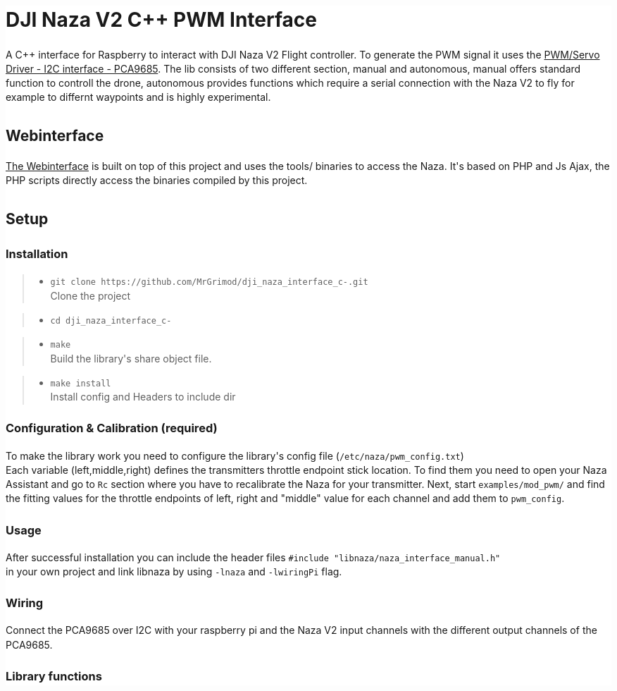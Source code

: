 # DJI Naza V2 C++ PWM Interface

A C++ interface for Raspberry to interact with DJI Naza V2 Flight controller. To generate the PWM signal it uses the [PWM/Servo Driver - I2C interface - PCA9685](https://www.adafruit.com/product/815). The lib consists of two different section, manual and autonomous, manual offers standard function to controll the drone, autonomous provides functions which require a serial connection with the Naza V2 to fly for example to differnt waypoints and is highly experimental.

## Webinterface 
[The Webinterface](https://github.com/MrGrimod/dji_naza_web_interface) is built on top of this project and uses the tools/ binaries to access the Naza. It's based on PHP and Js Ajax, the PHP scripts directly access the binaries compiled by this project.

Setup
-------------------

### Installation

> - `git clone https://github.com/MrGrimod/dji_naza_interface_c-.git` <br>
Clone the project


> - `cd dji_naza_interface_c-`<br>

> - `make`<br>
Build the library's share object file.


> - `make install`<br>
Install config and Headers to include dir  

### Configuration & Calibration (required)

To make the library work you need to configure the library's config file (`/etc/naza/pwm_config.txt`) <br>
Each variable (left,middle,right) defines the transmitters throttle endpoint stick location. To find them you need to open your Naza Assistant and go to `Rc` section where you have to recalibrate the Naza for your transmitter. Next, start `examples/mod_pwm/` and find the fitting values for the throttle endpoints of left, right and "middle" value for each channel and add them to `pwm_config`.

### Usage

After successful installation you can include the header files `#include "libnaza/naza_interface_manual.h"` <br>
in your own project and link libnaza by using `-lnaza` and `-lwiringPi` flag.

### Wiring

Connect the PCA9685 over I2C with your raspberry pi and the Naza V2 input channels with the different output channels of the PCA9685.

### Library functions
